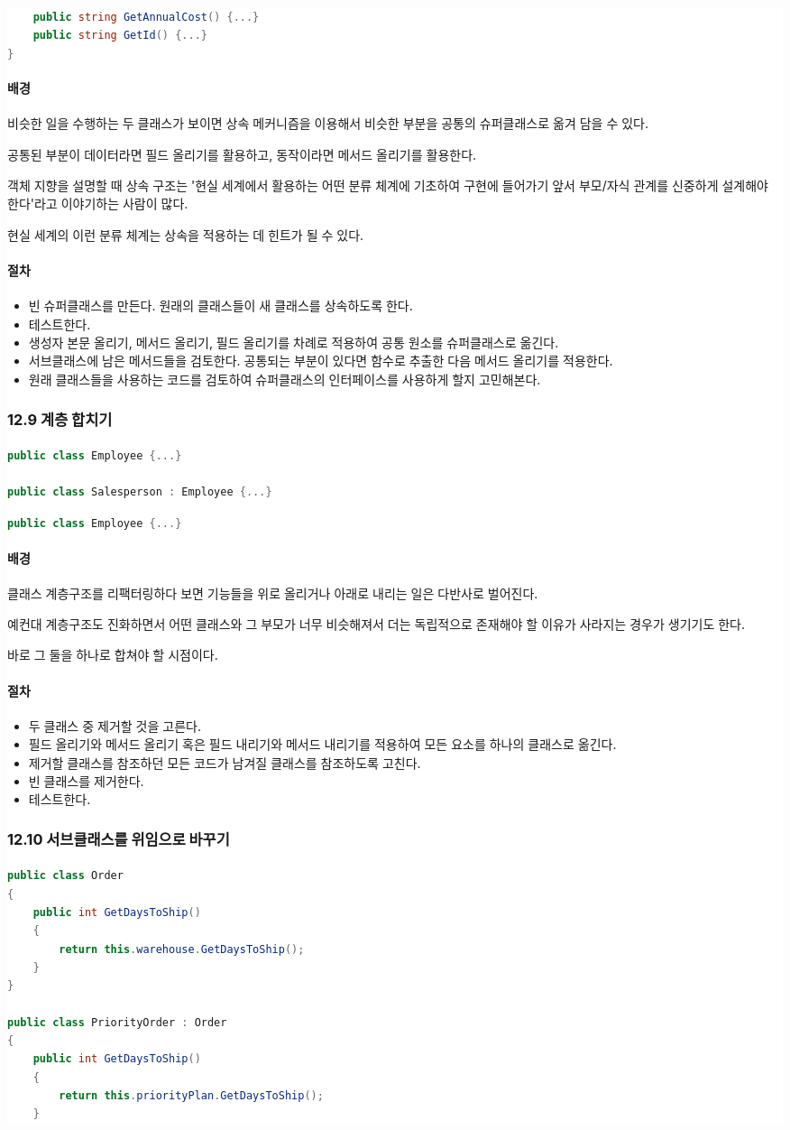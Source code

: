 ```cs
    public string GetAnnualCost() {...}
    public string GetId() {...}
}
```

#### 배경

비슷한 일을 수행하는 두 클래스가 보이면 상속 메커니즘을 이용해서 비슷한 부분을 공통의 슈퍼클래스로 옮겨 담을 수 있다.

공통된 부분이 데이터라면 필드 올리기를 활용하고, 동작이라면 메서드 올리기를 활용한다.

객체 지향을 설명할 때 상속 구조는 '현실 세계에서 활용하는 어떤 분류 체계에 기초하여 구현에 들어가기 앞서 부모/자식 관계를 신중하게 설계해야 한다'라고 이야기하는 사람이 많다.

현실 세계의 이런 분류 체계는 상속을 적용하는 데 힌트가 될 수 있다.

#### 절차

- 빈 슈퍼클래스를 만든다. 원래의 클래스들이 새 클래스를 상속하도록 한다.
- 테스트한다.
- 생성자 본문 올리기, 메서드 올리기, 필드 올리기를 차례로 적용하여 공통 원소를 슈퍼클래스로 옮긴다.
- 서브클래스에 남은 메서드들을 검토한다. 공통되는 부분이 있다면 함수로 추출한 다음 메서드 올리기를 적용한다.
- 원래 클래스들을 사용하는 코드를 검토하여 슈퍼클래스의 인터페이스를 사용하게 할지 고민해본다.

### 12.9 계층 합치기

```cs
public class Employee {...}

public class Salesperson : Employee {...}
```

```cs
public class Employee {...}
```

#### 배경

클래스 계층구조를 리팩터링하다 보면 기능들을 위로 올리거나 아래로 내리는 일은 다반사로 벌어진다.

예컨대 계층구조도 진화하면서 어떤 클래스와 그 부모가 너무 비슷해져서 더는 독립적으로 존재해야 할 이유가 사라지는 경우가 생기기도 한다.

바로 그 둘을 하나로 합쳐야 할 시점이다.

#### 절차

- 두 클래스 중 제거할 것을 고른다.
- 필드 올리기와 메서드 올리기 혹은 필드 내리기와 메서드 내리기를 적용하여 모든 요소를 하나의 클래스로 옮긴다.
- 제거할 클래스를 참조하던 모든 코드가 남겨질 클래스를 참조하도록 고친다.
- 빈 클래스를 제거한다.
- 테스트한다.

### 12.10 서브클래스를 위임으로 바꾸기

```cs
public class Order
{
    public int GetDaysToShip() 
    {
        return this.warehouse.GetDaysToShip();
    }
}

public class PriorityOrder : Order
{
    public int GetDaysToShip() 
    {
        return this.priorityPlan.GetDaysToShip();
    }
```